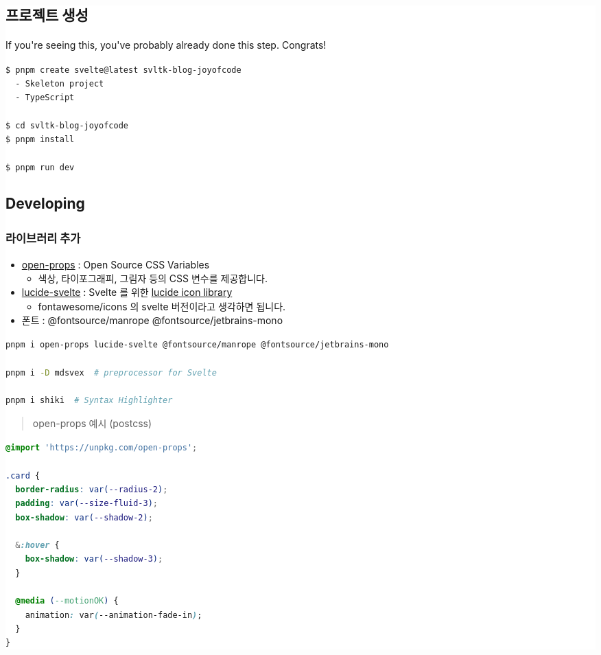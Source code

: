 ## 프로젝트 생성

If you're seeing this, you've probably already done this step. Congrats!

```bash
$ pnpm create svelte@latest svltk-blog-joyofcode
  - Skeleton project
  - TypeScript

$ cd svltk-blog-joyofcode
$ pnpm install

$ pnpm run dev
```

## Developing

### 라이브러리 추가

- [open-props](https://github.com/argyleink/open-props) : Open Source CSS Variables
  - 색상, 타이포그래피, 그림자 등의 CSS 변수를 제공합니다.
- [lucide-svelte](https://github.com/lucide-icons/lucide) : Svelte 를 위한 [lucide icon library](https://lucide.dev/)
  - fontawesome/icons 의 svelte 버전이라고 생각하면 됩니다.
- 폰트 : @fontsource/manrope @fontsource/jetbrains-mono

```bash
pnpm i open-props lucide-svelte @fontsource/manrope @fontsource/jetbrains-mono

pnpm i -D mdsvex  # preprocessor for Svelte

pnpm i shiki  # Syntax Highlighter
```

> open-props 예시 (postcss)

```css
@import 'https://unpkg.com/open-props';

.card {
  border-radius: var(--radius-2);
  padding: var(--size-fluid-3);
  box-shadow: var(--shadow-2);

  &:hover {
    box-shadow: var(--shadow-3);
  }

  @media (--motionOK) {
    animation: var(--animation-fade-in);
  }
}
```
